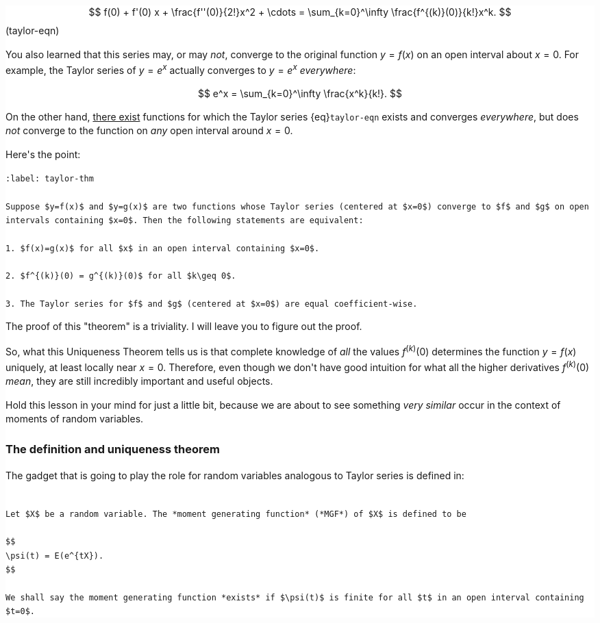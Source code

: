 $$
f(0) + f'(0) x + \frac{f''(0)}{2!}x^2 + \cdots = \sum_{k=0}^\infty \frac{f^{(k)}(0)}{k!}x^k.
$$ (taylor-eqn)

You also learned that this series may, or may *not*, converge to the original function $y=f(x)$ on an open interval about $x=0$. For example, the Taylor series of $y=e^x$ actually converges to $y=e^x$ *everywhere*:

$$
e^x = \sum_{k=0}^\infty \frac{x^k}{k!}.
$$

On the other hand, [there exist](https://en.wikipedia.org/wiki/Non-analytic_smooth_function) functions for which the Taylor series {eq}`taylor-eqn` exists and converges *everywhere*, but does *not* converge to the function on *any* open interval around $x=0$.

Here's the point:

```{prf:theorem} Taylor Series Uniqueness Theorem
:label: taylor-thm

Suppose $y=f(x)$ and $y=g(x)$ are two functions whose Taylor series (centered at $x=0$) converge to $f$ and $g$ on open intervals containing $x=0$. Then the following statements are equivalent:

1. $f(x)=g(x)$ for all $x$ in an open interval containing $x=0$.

2. $f^{(k)}(0) = g^{(k)}(0)$ for all $k\geq 0$.

3. The Taylor series for $f$ and $g$ (centered at $x=0$) are equal coefficient-wise.
```

The proof of this "theorem" is a triviality. I will leave you to figure out the proof.

So, what this Uniqueness Theorem tells us is that complete knowledge of *all* the values $f^{(k)}(0)$ determines the function $y=f(x)$ uniquely, at least locally near $x=0$. Therefore, even though we don't have good intuition for what all the higher derivatives $f^{(k)}(0)$ *mean*, they are still incredibly important and useful objects.

Hold this lesson in your mind for just a little bit, because we are about to see something *very similar* occur in the context of moments of random variables.

### The definition and uniqueness theorem

The gadget that is going to play the role for random variables analogous to Taylor series is defined in:

```{prf:definition}

Let $X$ be a random variable. The *moment generating function* (*MGF*) of $X$ is defined to be

$$
\psi(t) = E(e^{tX}).
$$

We shall say the moment generating function *exists* if $\psi(t)$ is finite for all $t$ in an open interval containing $t=0$.
```

